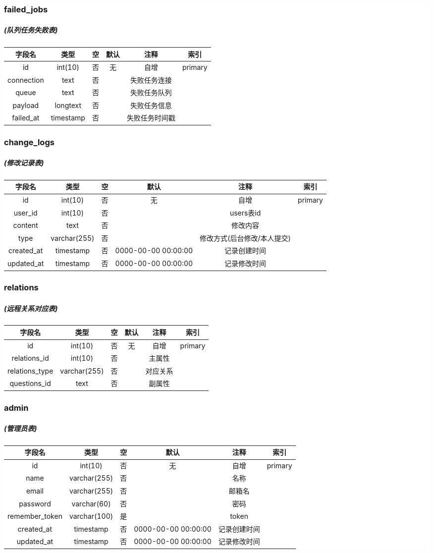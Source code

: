 ### failed_jobs
##### (队列任务失败表)
| 字段名 | 类型 |  空  |默认|注释|索引|
| :---:|:----:|:----:|:--:|:--:|:--:|
| id    | int(10) | 否 | 无 | 自增 |primary|
| connection | text | 否 || 失败任务连接 |
| queue | text | 否 || 失败任务队列 |
| payload | longtext | 否 || 失败任务信息 |
| failed_at | timestamp | 否 || 失败任务时间戳 |

### change_logs
##### (修改记录表)
| 字段名 | 类型 |  空  |默认|注释|索引|
| :---:|:----:|:----:|:--:|:--:|:--:|
| id    | int(10) | 否 | 无 | 自增 |primary|
| user_id | int(10) | 否 || users表id |
| content | text | 否 || 修改内容 |
| type | varchar(255) | 否 || 修改方式(后台修改/本人提交) |
| created_at| timestamp| 否 |0000-00-00 00:00:00 |记录创建时间|
| updated_at| timestamp| 否 |0000-00-00 00:00:00 |记录修改时间|

### relations
##### (远程关系对应表)
| 字段名 | 类型 |  空  |默认|注释|索引|
| :---:|:----:|:----:|:--:|:--:|:--:|
| id    | int(10) | 否 | 无 | 自增 |primary|
| relations_id | int(10) | 否 || 主属性 |
| relations_type | varchar(255) | 否 || 对应关系 |
| questions_id | text | 否 || 副属性 |

### admin
##### (管理员表)
| 字段名 | 类型 |  空  |默认|注释|索引|
| :---:|:----:|:----:|:--:|:--:|:--:|
| id    | int(10) | 否 | 无 | 自增 |primary|
| name | varchar(255) | 否 || 名称 |
| email | varchar(255) | 否 || 邮箱名 |
| password | varchar(60) | 否 || 密码 |
| remember_token | varchar(100) | 是 || token |
| created_at| timestamp| 否 |0000-00-00 00:00:00 |记录创建时间|
| updated_at| timestamp| 否 |0000-00-00 00:00:00 |记录修改时间|